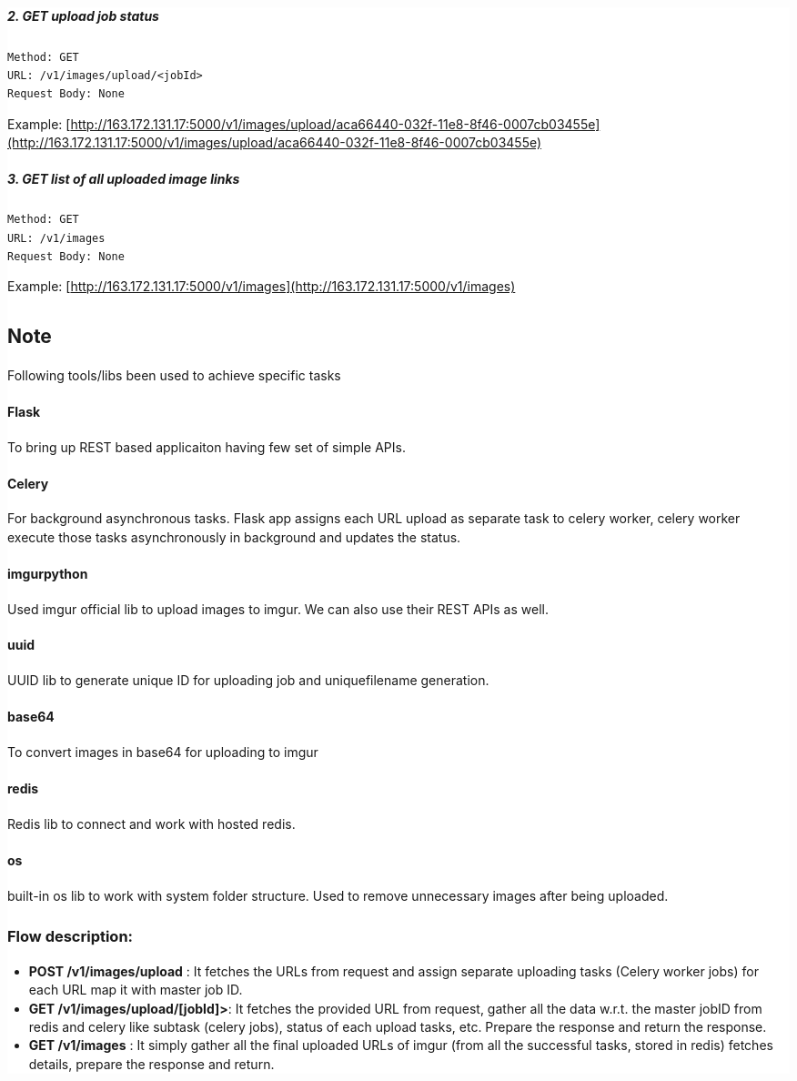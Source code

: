 ##### 2. GET upload job status

```
Method: GET
URL: /v1/images/upload/<jobId>
Request Body: None
```

Example: [http://163.172.131.17:5000/v1/images/upload/aca66440-032f-11e8-8f46-0007cb03455e](http://163.172.131.17:5000/v1/images/upload/aca66440-032f-11e8-8f46-0007cb03455e)


##### 3. GET list of all uploaded image links
```
Method: GET
URL: /v1/images
Request Body: None
```

Example: [http://163.172.131.17:5000/v1/images](http://163.172.131.17:5000/v1/images)


## Note
Following tools/libs been used to achieve specific tasks

#### Flask
To bring up REST based applicaiton having few set of simple APIs.

#### Celery
For background asynchronous tasks. Flask app assigns each URL upload as separate task to celery worker, celery worker execute those tasks asynchronously in background and updates the status.

#### imgurpython
Used imgur official lib to upload images to imgur. We can also use their REST APIs as well.

#### uuid
UUID lib to generate unique ID for uploading job and uniquefilename generation.

#### base64
To convert images in base64 for uploading to imgur

#### redis
Redis lib to connect and work with hosted redis.

#### os
built-in os lib to work with system folder structure. Used to remove unnecessary images after being uploaded.


### Flow description:

* **POST /v1/images/upload** : It fetches the URLs from request and assign separate uploading tasks (Celery worker jobs) for each URL map it with master job ID.
* **GET /v1/images/upload/[jobId]>**:  It fetches the provided URL from request, gather all the data w.r.t. the master jobID from redis and celery like subtask (celery jobs), status of each upload tasks, etc. Prepare the response and return the response.
* **GET /v1/images** : It simply gather all the final uploaded URLs of imgur (from all the successful tasks, stored in redis) fetches details, prepare the response and return.


 
 
 
